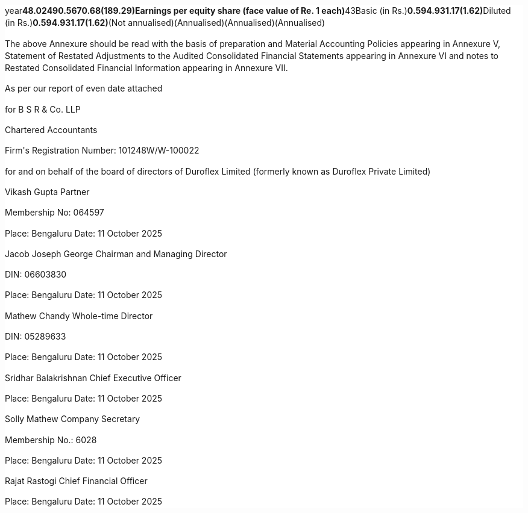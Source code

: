 year</strong></td><td></td><td><strong>48.02</strong></td><td><strong>490.56</strong></td><td><strong>70.68</strong></td><td><strong>(189.29)</strong></td></tr><tr><td><strong>Earnings per equity share (face value of Re. 1 each)</strong></td><td>43</td><td></td><td></td><td></td><td></td></tr><tr><td>Basic (in Rs.)</td><td></td><td><strong>0.59</strong></td><td><strong>4.93</strong></td><td><strong>1.17</strong></td><td><strong>(1.62)</strong></td></tr><tr><td>Diluted (in Rs.)</td><td></td><td><strong>0.59</strong></td><td><strong>4.93</strong></td><td><strong>1.17</strong></td><td><strong>(1.62)</strong></td></tr><tr><td></td><td></td><td>(Not annualised)</td><td>(Annualised)</td><td>(Annualised)</td><td>(Annualised)</td></tr></tbody></table>

The above Annexure should be read with the basis of preparation and Material Accounting Policies appearing in Annexure V, Statement of Restated Adjustments to the Audited Consolidated Financial Statements appearing in Annexure VI and notes to Restated Consolidated Financial Information appearing in Annexure VII.

As per our report of even date attached

for B S R & Co. LLP

Chartered Accountants

Firm's Registration Number: 101248W/W-100022

for and on behalf of the board of directors of
Duroflex Limited (formerly known as Duroflex Private Limited)

Vikash Gupta
Partner

Membership No: 064597

Place: Bengaluru
Date: 11 October 2025

Jacob Joseph George
Chairman and Managing
Director

DIN: 06603830

Place: Bengaluru
Date: 11 October 2025

Mathew Chandy
Whole-time Director

DIN: 05289633

Place: Bengaluru
Date: 11 October 2025

Sridhar Balakrishnan
Chief Executive Officer

Place: Bengaluru
Date: 11 October 2025

Solly Mathew
Company Secretary

Membership No.: 6028

Place: Bengaluru
Date: 11 October 2025

Rajat Rastogi
Chief Financial Officer

Place: Bengaluru
Date: 11 October 2025